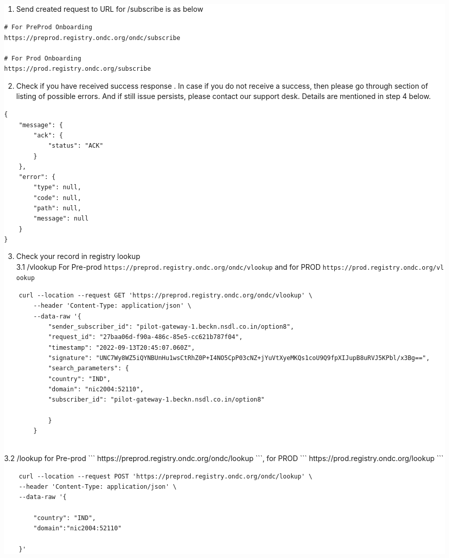 1.	Send created request to URL for /subscribe is as below 
```
# For PreProd Onboarding
https://preprod.registry.ondc.org/ondc/subscribe
	
# For Prod Onboarding
https://prod.registry.ondc.org/subscribe
```
2.  Check if you have received success response . In case if you do not receive a success, then please go through section of listing of possible errors. And if still issue persists, please contact our support desk. Details are mentioned in step 4 below.
```
{
    "message": {
        "ack": {
            "status": "ACK"
        }
    },
    "error": {
        "type": null,
        "code": null,
        "path": null,
        "message": null
    }
}
```
3.	Check your record in registry lookup <br>
	3.1	/vlookup For Pre-prod ``` https://preprod.registry.ondc.org/ondc/vlookup ``` and for PROD ``` https://prod.registry.ondc.org/vlookup ```
```		
	curl --location --request GET 'https://preprod.registry.ondc.org/ondc/vlookup' \
		--header 'Content-Type: application/json' \
		--data-raw '{
		    "sender_subscriber_id": "pilot-gateway-1.beckn.nsdl.co.in/option8",
		    "request_id": "27baa06d-f90a-486c-85e5-cc621b787f04",
		    "timestamp": "2022-09-13T20:45:07.060Z",
		    "signature": "UNC7Wy8WZ5iQYNBUnHu1wsCtRhZ0P+I4NO5CpP03cNZ+jYuVtXyeMKQs1coU9Q9fpXIJupB8uRVJ5KPbl/x3Bg==",
		    "search_parameters": {
			"country": "IND",
			"domain": "nic2004:52110",
			"subscriber_id": "pilot-gateway-1.beckn.nsdl.co.in/option8"

		    }
		}
```
<BR>
	3.2	/lookup for Pre-prod ```	https://preprod.registry.ondc.org/ondc/lookup ```, for PROD ``` https://prod.registry.ondc.org/lookup	```
		
```
	curl --location --request POST 'https://preprod.registry.ondc.org/ondc/lookup' \
	--header 'Content-Type: application/json' \
	--data-raw '{

	    "country": "IND",
	    "domain":"nic2004:52110"

	}'
```
 